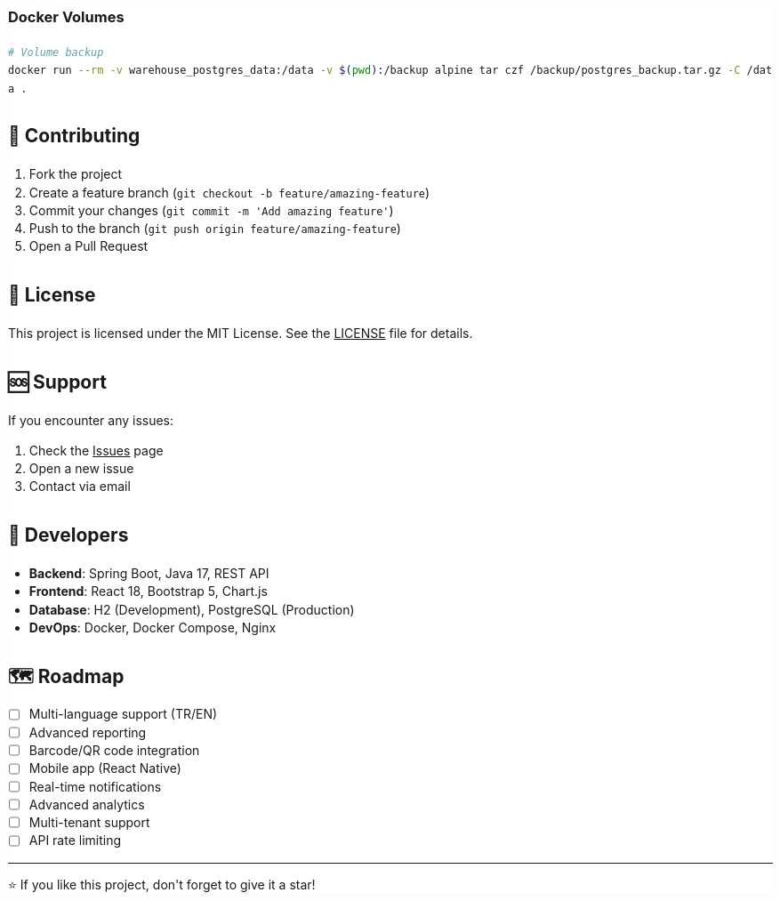 ### Docker Volumes
```bash
# Volume backup
docker run --rm -v warehouse_postgres_data:/data -v $(pwd):/backup alpine tar czf /backup/postgres_backup.tar.gz -C /data .
```

## 🤝 Contributing

1. Fork the project
2. Create a feature branch (`git checkout -b feature/amazing-feature`)
3. Commit your changes (`git commit -m 'Add amazing feature'`)
4. Push to the branch (`git push origin feature/amazing-feature`)
5. Open a Pull Request

## 📄 License

This project is licensed under the MIT License. See the [LICENSE](LICENSE) file for details.

## 🆘 Support

If you encounter any issues:

1. Check the [Issues](https://github.com/your-repo/issues) page
2. Open a new issue
3. Contact via email

## 👥 Developers

- **Backend**: Spring Boot, Java 17, REST API
- **Frontend**: React 18, Bootstrap 5, Chart.js
- **Database**: H2 (Development), PostgreSQL (Production)
- **DevOps**: Docker, Docker Compose, Nginx

## 🗺️ Roadmap

- [ ] Multi-language support (TR/EN)
- [ ] Advanced reporting
- [ ] Barcode/QR code integration
- [ ] Mobile app (React Native)
- [ ] Real-time notifications
- [ ] Advanced analytics
- [ ] Multi-tenant support
- [ ] API rate limiting

---

⭐ If you like this project, don't forget to give it a star!
